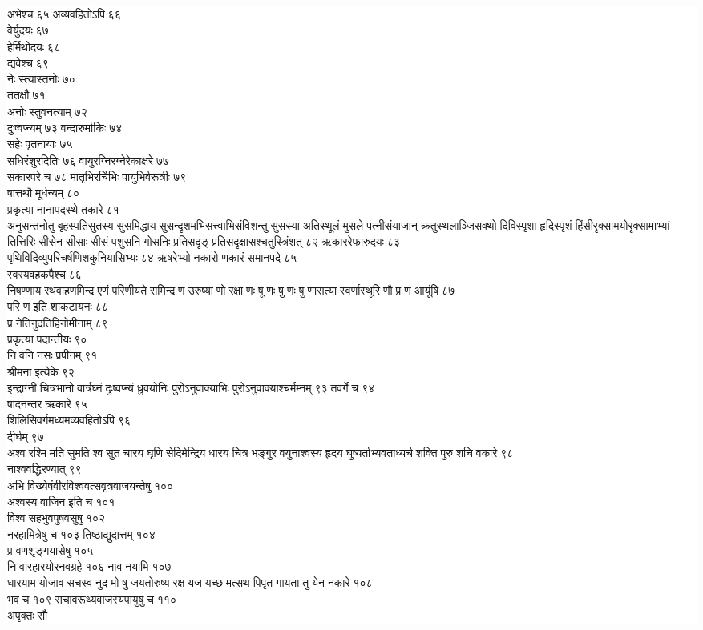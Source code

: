 अभेश्च ६५
अव्यवहितोऽपि ६६   
वेर्युदयः ६७   
हेर्मिथोदयः ६८   
द्यवेश्च ६९   
नेः
स्त्यास्तनोः ७०   
ततक्षौ ७१   
अनोः स्तुवनत्याम् ७२   
दुःष्वप्न्यम् ७३
वन्दारुर्माकिः ७४   
सहेः पृतनायाः ७५   
सधिरंशुरदितिः ७६
वायुरग्निरग्नेरेकाक्षरे ७७   
सकारपरे च ७८
मातृभिरर्चिभिः पायुभिर्वरूत्रीः ७९   
षात्तथौ मूर्धन्यम् ८०   
प्रकृत्या
नानापदस्थे तकारे ८१   
अनुसन्तनोतु बृहस्पतिसुतस्य सुसमिद्धाय
सुसन्दृशमभिसत्त्वाभिसंविशन्तु सुसस्या
अतिस्थूलं मुसले पत्नीसंयाजान् क्रतुस्थलाञ्जिसक्थो दिविस्पृशा
हृदिस्पृशं हिंसीरृक्सामयोरृक्सामाभ्यां तित्तिरिः सीसेन सीसाः सीसं पशुसनि गोसनिः प्रतिसदृङ् प्रतिसदृक्षासश्चतुस्त्रिंशत् ८२
ऋकाररेफारुदयः ८३   
पृथिविदिव्युपरिचर्षणिशकुनियासिभ्यः ८४
ऋषरेभ्यो नकारो णकारं समानपदे ८५   
स्वरयवहकपैश्च ८६   
निषण्णाय रथवाहणमिन्द्र
एणं परिणीयते समिन्द्र ण उरुष्या णो रक्षा णः षू णः षु णः षु णासत्या
स्वर्णास्थूरि णौ प्र ण आयूंषि ८७   
परि ण इति शाकटायनः ८८   
प्र
नेतिनुदतिहिनोमीनाम् ८९   
प्रकृत्या पदान्तीयः ९०   
नि वनि नसः
प्रपीनम् ९१   
श्रीमना इत्येके ९२   
इन्द्राग्नी चित्रभानो वार्त्रघ्नं
दुःष्वप्न्यं ध्रुवयोनिः पुरोऽनुवाक्याभिः पुरोऽनुवाक्याश्चर्मम्नम् ९३
तवर्गे च ९४   
षादनन्तर ऋकारे ९५   
शिलिसिवर्गमध्यमव्यवहितोऽपि ९६   
दीर्घम्
९७   
अश्व रश्मि मति सुमति श्व सुत चारय घृणि सेदिमेन्द्रिय धारय चित्र
भङ्गुर वयुनाश्वस्य हृदय घुष्यर्ताभ्यवताध्यर्च शक्ति पुरु शचि
वकारे ९८   
नाश्ववद्धिरण्यात् ९९   
अभि
विख्येषंवीरविश्ववत्सवृत्रवाजयन्तेषु
१००   
अश्वस्य वाजिन इति च १०१   
विश्व सहभुवपुषवसुषु १०२   
नरहामित्रेषु च १०३
तिष्ठाद्युदात्तम् १०४   
प्र वणशृङ्गयासेषु १०५   
नि वारहारयोरनवग्रहे १०६
नाव नयामि १०७   
धारयाम योजाव सचस्व नुद मो षु जयतोरुष्य रक्ष यज यच्छ
मत्सथ पिपृत गायता तु येन नकारे १०८   
भव च १०९
सचावरूथ्यवाजस्यपायुषु च ११०   
अपृक्तः सौ